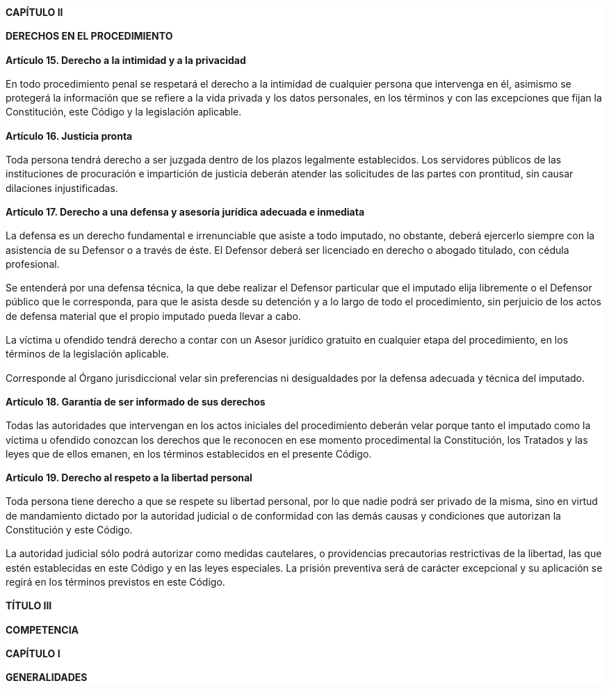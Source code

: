 **CAPÍTULO II**

**DERECHOS EN EL PROCEDIMIENTO**

**Artículo 15. Derecho a la intimidad y a la privacidad**

En todo procedimiento penal se respetará el derecho a la intimidad de cualquier persona que intervenga en él, asimismo se protegerá la información que se refiere a la vida privada y los datos personales, en los términos y con las excepciones que fijan la Constitución, este Código y la legislación aplicable.

**Artículo 16. Justicia pronta**

Toda persona tendrá derecho a ser juzgada dentro de los plazos legalmente establecidos. Los servidores públicos de las instituciones de procuración e impartición de justicia deberán atender las solicitudes de las partes con prontitud, sin causar dilaciones injustificadas.

**Artículo 17. Derecho a una defensa y asesoría jurídica adecuada e inmediata**

La defensa es un derecho fundamental e irrenunciable que asiste a todo imputado, no obstante, deberá ejercerlo siempre con la asistencia de su Defensor o a través de éste. El Defensor deberá ser licenciado en derecho o abogado titulado, con cédula profesional.

Se entenderá por una defensa técnica, la que debe realizar el Defensor particular que el imputado elija libremente o el Defensor público que le corresponda, para que le asista desde su detención y a lo largo de todo el procedimiento, sin perjuicio de los actos de defensa material que el propio imputado pueda llevar a cabo.

La víctima u ofendido tendrá derecho a contar con un Asesor jurídico gratuito en cualquier etapa del procedimiento, en los términos de la legislación aplicable.

Corresponde al Órgano jurisdiccional velar sin preferencias ni desigualdades por la defensa adecuada y técnica del imputado.

**Artículo 18. Garantía de ser informado de sus derechos**

Todas las autoridades que intervengan en los actos iniciales del procedimiento deberán velar porque tanto el imputado como la víctima u ofendido conozcan los derechos que le reconocen en ese momento procedimental la Constitución, los Tratados y las leyes que de ellos emanen, en los términos establecidos en el presente Código.

**Artículo 19. Derecho al respeto a la libertad personal**

Toda persona tiene derecho a que se respete su libertad personal, por lo que nadie podrá ser privado de la misma, sino en virtud de mandamiento dictado por la autoridad judicial o de conformidad con las demás causas y condiciones que autorizan la Constitución y este Código.

La autoridad judicial sólo podrá autorizar como medidas cautelares, o providencias precautorias restrictivas de la libertad, las que estén establecidas en este Código y en las leyes especiales. La prisión preventiva será de carácter excepcional y su aplicación se regirá en los términos previstos en este Código.

**TÍTULO III**

**COMPETENCIA**

**CAPÍTULO I**

**GENERALIDADES**
